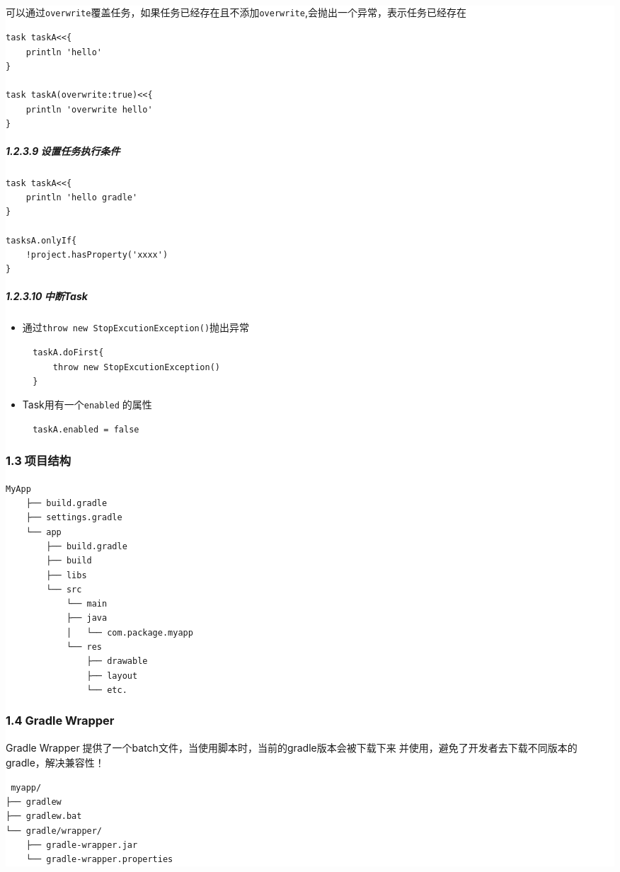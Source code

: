 可以通过`overwrite`覆盖任务，如果任务已经存在且不添加`overwrite`,会抛出一个异常，表示任务已经存在

	task taskA<<{
		println 'hello'
	}

	task taskA(overwrite:true)<<{
		println 'overwrite hello'
	}

##### 1.2.3.9 设置任务执行条件

	task taskA<<{
		println 'hello gradle'
	}

	tasksA.onlyIf{
		!project.hasProperty('xxxx')
	}

##### 1.2.3.10 中断Task

- 通过`throw new StopExcutionException()`抛出异常

		taskA.doFirst{
			throw new StopExcutionException()
		}

- Task用有一个`enabled` 的属性

		taskA.enabled = false


### 1.3 项目结构

 	MyApp
		├── build.gradle
		├── settings.gradle
		└── app
			├── build.gradle
			├── build
			├── libs
			└── src
				└── main
               	├── java
               	│   └── com.package.myapp
               	└── res
                   	├── drawable
                   	├── layout
                   	└── etc.

### 1.4 Gradle Wrapper

Gradle Wrapper 提供了一个batch文件，当使用脚本时，当前的gradle版本会被下载下来 并使用，避免了开发者去下载不同版本的gradle，解决兼容性！

	 myapp/
   	├── gradlew
   	├── gradlew.bat
   	└── gradle/wrapper/
       	├── gradle-wrapper.jar
       	└── gradle-wrapper.properties
